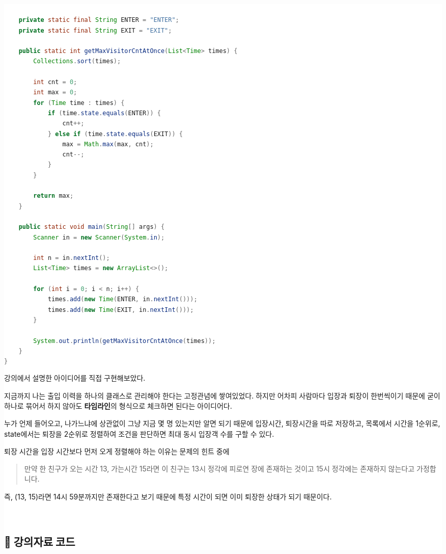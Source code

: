 ``` java

    private static final String ENTER = "ENTER";
    private static final String EXIT = "EXIT";

    public static int getMaxVisitorCntAtOnce(List<Time> times) {
        Collections.sort(times);

        int cnt = 0;
        int max = 0;
        for (Time time : times) {
            if (time.state.equals(ENTER)) {
                cnt++;
            } else if (time.state.equals(EXIT)) {
                max = Math.max(max, cnt);
                cnt--;
            }
        }

        return max;
    }

    public static void main(String[] args) {
        Scanner in = new Scanner(System.in);

        int n = in.nextInt();
        List<Time> times = new ArrayList<>();

        for (int i = 0; i < n; i++) {
            times.add(new Time(ENTER, in.nextInt()));
            times.add(new Time(EXIT, in.nextInt()));
        }

        System.out.println(getMaxVisitorCntAtOnce(times));
    }
}
```

강의에서 설명한 아이디어를 직접 구현해보았다.

지금까지 나는 출입 이력을 하나의 클래스로 관리해야 한다는 고정관념에 쌓여있었다. 하지만 어차피 사람마다 입장과 퇴장이 한번씩이기 때문에 굳이 하나로 묶어서 하지 않아도 **타임라인**의 형식으로 체크하면 된다는 아이디어다.

누가 언제 들어오고, 나가느냐에 상관없이 그냥 지금 몇 명 있는지만 알면 되기 때문에 입장시간, 퇴장시간을 따로 저장하고, 목록에서 시간을 1순위로, state에서는 퇴장을 2순위로 정렬하여 조건을 판단하면 최대 동시 입장객 수를 구할 수 있다.

퇴장 시간을 입장 시간보다 먼저 오게 정렬해야 하는 이유는 문제의 힌트 중에 

> 만약 한 친구가 오는 시간 13, 가는시간 15라면 이 친구는 13시 정각에 피로연 장에 존재하는 것이고 15시 정각에는 존재하지 않는다고 가정합니다.

즉, (13, 15)라면 14시 59분까지만 존재한다고 보기 때문에 특정 시간이 되면 이미 퇴장한 상태가 되기 때문이다.

<br>

## 📖 강의자료 코드

